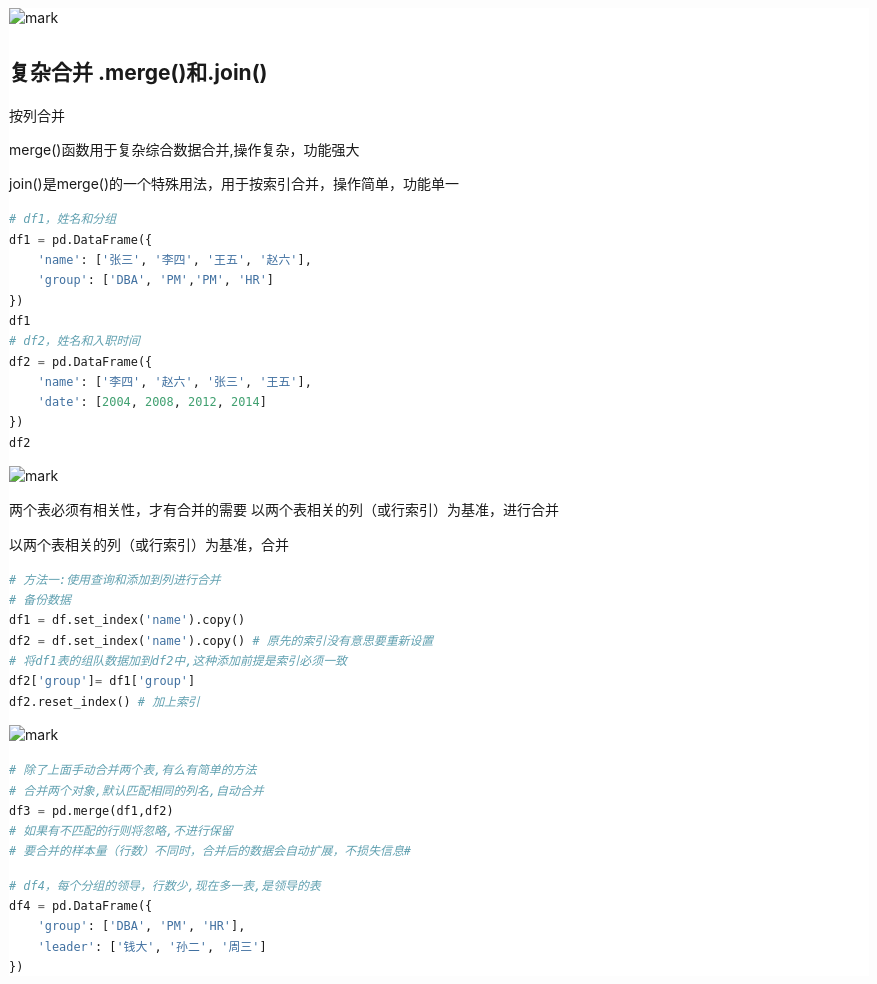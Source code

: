![mark](http://qiniu.lizhaoxi.cn/blog/20190813/JFyihaHf4bCg.png?imageslim)

复杂合并 .merge()和.join()
---

按列合并

merge()函数用于复杂综合数据合并,操作复杂，功能强大

join()是merge()的一个特殊用法，用于按索引合并，操作简单，功能单一


```python
# df1，姓名和分组
df1 = pd.DataFrame({
    'name': ['张三', '李四', '王五', '赵六'],
    'group': ['DBA', 'PM','PM', 'HR']
})
df1
# df2，姓名和入职时间
df2 = pd.DataFrame({
    'name': ['李四', '赵六', '张三', '王五'],
    'date': [2004, 2008, 2012, 2014]
})
df2
```

![mark](http://qiniu.lizhaoxi.cn/blog/20190813/b5UTsbp2iXVB.png?imageslim)

两个表必须有相关性，才有合并的需要
以两个表相关的列（或行索引）为基准，进行合并

以两个表相关的列（或行索引）为基准，合并

```python
# 方法一:使用查询和添加到列进行合并
# 备份数据
df1 = df.set_index('name').copy()
df2 = df.set_index('name').copy() # 原先的索引没有意思要重新设置
# 将df1表的组队数据加到df2中,这种添加前提是索引必须一致
df2['group']= df1['group']
df2.reset_index() # 加上索引
```

![mark](http://qiniu.lizhaoxi.cn/blog/20190813/vUuIJEtqd4c1.png?imageslim)

```python
# 除了上面手动合并两个表,有么有简单的方法
# 合并两个对象,默认匹配相同的列名,自动合并
df3 = pd.merge(df1,df2) 
# 如果有不匹配的行则将忽略,不进行保留	
# 要合并的样本量（行数）不同时，合并后的数据会自动扩展，不损失信息#
```


```python
# df4，每个分组的领导，行数少,现在多一表,是领导的表
df4 = pd.DataFrame({
    'group': ['DBA', 'PM', 'HR'],
    'leader': ['钱大', '孙二', '周三']
})

```
